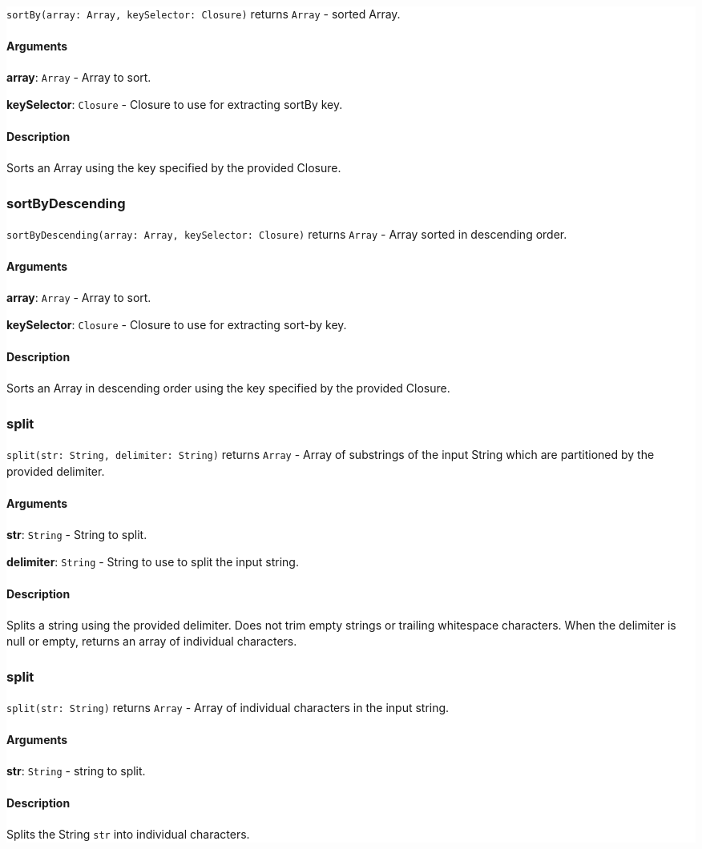 `sortBy(array: Array, keySelector: Closure)` returns `Array` - sorted Array.

#### Arguments

**array**: `Array` - Array to sort.

**keySelector**: `Closure` - Closure to use for extracting sortBy key.

#### Description

Sorts an Array using the key specified by the provided Closure.

### sortByDescending

`sortByDescending(array: Array, keySelector: Closure)` returns `Array` - Array
sorted in descending order.

#### Arguments

**array**: `Array` - Array to sort.

**keySelector**: `Closure` - Closure to use for extracting sort-by key.

#### Description

Sorts an Array in descending order using the key specified by the provided
Closure.

### split

`split(str: String, delimiter: String)` returns `Array` - Array of substrings of
the input String which are partitioned by the provided delimiter.

#### Arguments

**str**: `String` - String to split.

**delimiter**: `String` - String to use to split the input string.

#### Description

Splits a string using the provided delimiter. Does not trim empty strings or
trailing whitespace characters. When the delimiter is null or empty, returns an
array of individual characters.

### split

`split(str: String)` returns `Array` - Array of individual characters in the
input string.

#### Arguments

**str**: `String` - string to split.

#### Description

Splits the String `str` into individual characters.
